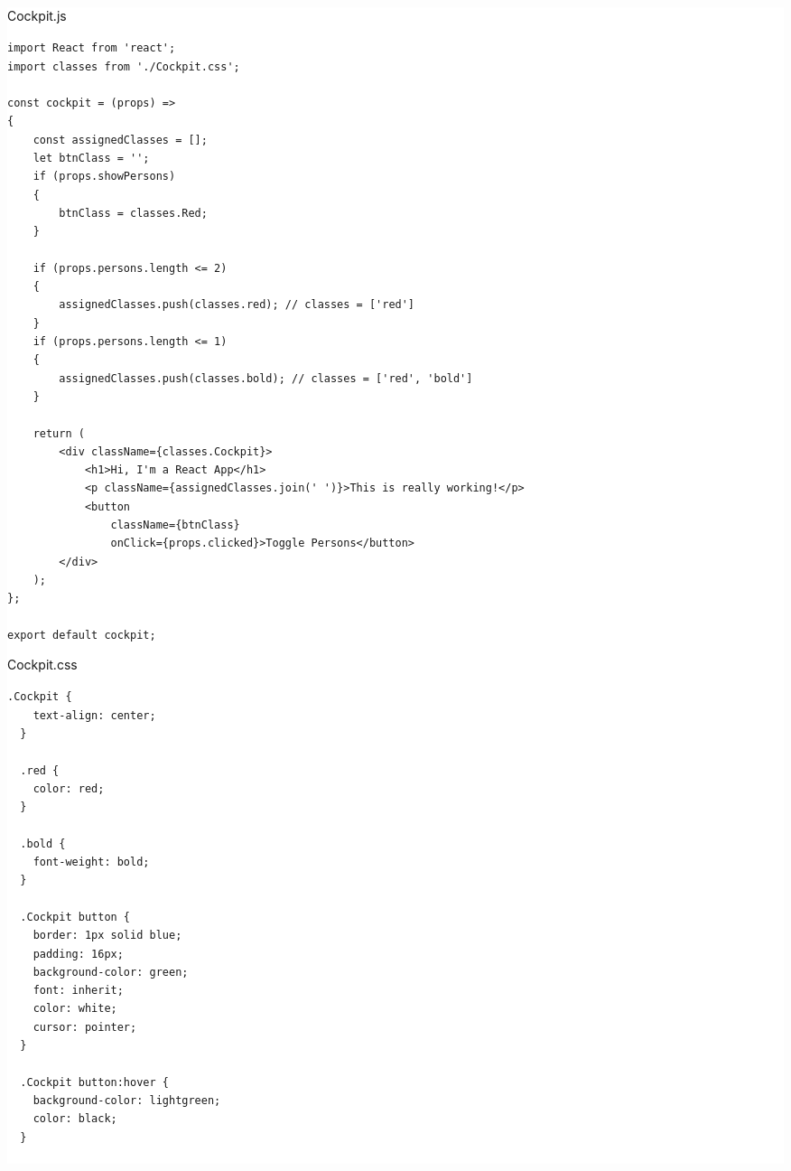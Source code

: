 Cockpit.js
```
import React from 'react';
import classes from './Cockpit.css';

const cockpit = (props) =>
{
    const assignedClasses = [];
    let btnClass = '';
    if (props.showPersons)
    {
        btnClass = classes.Red;
    }

    if (props.persons.length <= 2)
    {
        assignedClasses.push(classes.red); // classes = ['red']
    }
    if (props.persons.length <= 1)
    {
        assignedClasses.push(classes.bold); // classes = ['red', 'bold']
    }

    return (
        <div className={classes.Cockpit}>
            <h1>Hi, I'm a React App</h1>
            <p className={assignedClasses.join(' ')}>This is really working!</p>
            <button
                className={btnClass}
                onClick={props.clicked}>Toggle Persons</button>
        </div>
    );
};

export default cockpit;
```

Cockpit.css
```
.Cockpit {
    text-align: center;
  }
  
  .red {
    color: red;
  }
  
  .bold {
    font-weight: bold;
  }
  
  .Cockpit button {
    border: 1px solid blue;
    padding: 16px;
    background-color: green;
    font: inherit;
    color: white;
    cursor: pointer;
  }
  
  .Cockpit button:hover {
    background-color: lightgreen;
    color: black;
  }
  
```